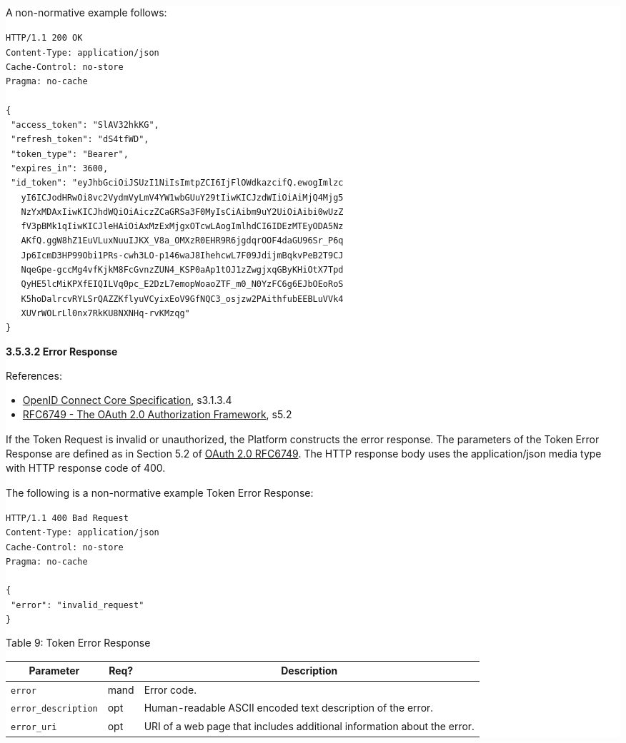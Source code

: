 A non-normative example follows:

``` html 
HTTP/1.1 200 OK
Content-Type: application/json
Cache-Control: no-store
Pragma: no-cache

{
 "access_token": "SlAV32hkKG",
 "refresh_token": "dS4tfWD",
 "token_type": "Bearer",
 "expires_in": 3600,
 "id_token": "eyJhbGciOiJSUzI1NiIsImtpZCI6IjFlOWdkazcifQ.ewogImlzc
   yI6ICJodHRwOi8vc2VydmVyLmV4YW1wbGUuY29tIiwKICJzdWIiOiAiMjQ4Mjg5
   NzYxMDAxIiwKICJhdWQiOiAiczZCaGRSa3F0MyIsCiAibm9uY2UiOiAibi0wUzZ
   fV3pBMk1qIiwKICJleHAiOiAxMzExMjgxOTcwLAogImlhdCI6IDEzMTEyODA5Nz
   AKfQ.ggW8hZ1EuVLuxNuuIJKX_V8a_OMXzR0EHR9R6jgdqrOOF4daGU96Sr_P6q
   Jp6IcmD3HP99Obi1PRs-cwh3LO-p146waJ8IhehcwL7F09JdijmBqkvPeB2T9CJ
   NqeGpe-gccMg4vfKjkM8FcGvnzZUN4_KSP0aAp1tOJ1zZwgjxqGByKHiOtX7Tpd
   QyHE5lcMiKPXfEIQILVq0pc_E2DzL7emopWoaoZTF_m0_N0YzFC6g6EJbOEoRoS
   K5hoDalrcvRYLSrQAZZKflyuVCyixEoV9GfNQC3_osjzw2PAithfubEEBLuVVk4
   XUVrWOLrLl0nx7RkKU8NXNHq-rvKMzqg"
}
```

**3.5.3.2	Error Response**

References:
- [OpenID Connect Core Specification](https://openid.net/specs/openid-connect-core-1_0.html), s3.1.3.4
- [RFC6749 - The OAuth 2.0 Authorization Framework](https://tools.ietf.org/html/rfc6749), s5.2

If the Token Request is invalid or unauthorized, the Platform constructs the error response. The parameters of the Token Error Response are defined as in Section 5.2 of [OAuth 2.0 RFC6749](https://tools.ietf.org/html/rfc6749). The HTTP response body uses the application/json media type with HTTP response code of 400.

The following is a non-normative example Token Error Response:

``` html 
HTTP/1.1 400 Bad Request
Content-Type: application/json
Cache-Control: no-store
Pragma: no-cache

{
 "error": "invalid_request"
}
```

<dl><dt>Table 9: Token Error Response</dt></dl>

| Parameter           | Req? | Description |
| ------------------- | ---- | ----------- |
| `error`             | mand | Error code. |
| `error_description` | opt  | Human-readable ASCII encoded text description of the error. |
| `error_uri`         | opt  | URI of a web page that includes additional information about the error. |
